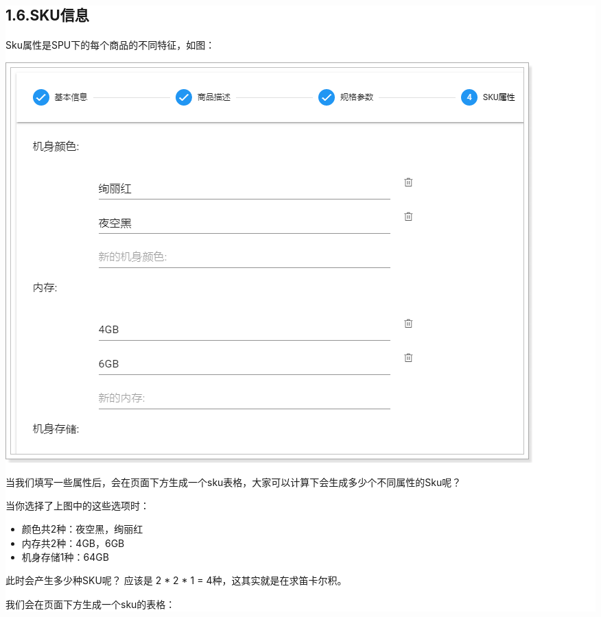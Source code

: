 

## 1.6.SKU信息

Sku属性是SPU下的每个商品的不同特征，如图：

![1529656674978](assets/1529656674978.png)

当我们填写一些属性后，会在页面下方生成一个sku表格，大家可以计算下会生成多少个不同属性的Sku呢？

当你选择了上图中的这些选项时：

- 颜色共2种：夜空黑，绚丽红
- 内存共2种：4GB，6GB
- 机身存储1种：64GB

此时会产生多少种SKU呢？ 应该是 2 * 2 * 1 = 4种，这其实就是在求笛卡尔积。

我们会在页面下方生成一个sku的表格：
